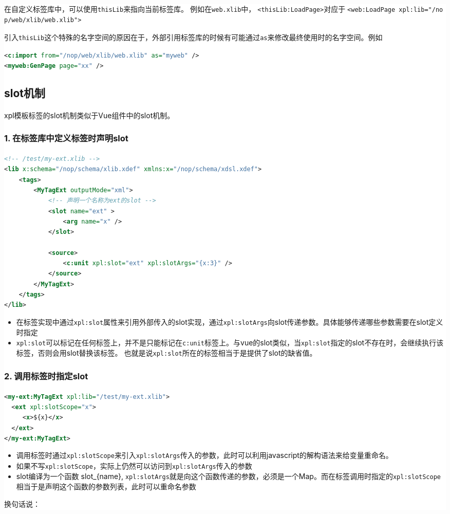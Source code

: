 在自定义标签库中，可以使用`thisLib`来指向当前标签库。
例如在`web.xlib`中，  `<thisLib:LoadPage>`对应于 `<web:LoadPage xpl:lib="/nop/web/xlib/web.xlib">`

引入`thisLib`这个特殊的名字空间的原因在于，外部引用标签库的时候有可能通过`as`来修改最终使用时的名字空间。例如

```xml
<c:import from="/nop/web/xlib/web.xlib" as="myweb" />
<myweb:GenPage page="xx" />
```

## slot机制

xpl模板标签的slot机制类似于Vue组件中的slot机制。

### 1. 在标签库中定义标签时声明slot

```xml
<!-- /test/my-ext.xlib -->
<lib x:schema="/nop/schema/xlib.xdef" xmlns:x="/nop/schema/xdsl.xdef">
    <tags>
        <MyTagExt outputMode="xml">
            <!-- 声明一个名称为ext的slot -->
            <slot name="ext" >
                <arg name="x" />
            </slot>

            <source>
                <c:unit xpl:slot="ext" xpl:slotArgs="{x:3}" />
            </source>
        </MyTagExt>
    </tags>
</lib>
```

* 在标签实现中通过`xpl:slot`属性来引用外部传入的slot实现，通过`xpl:slotArgs`向slot传递参数。具体能够传递哪些参数需要在slot定义时指定
* `xpl:slot`可以标记在任何标签上，并不是只能标记在`c:unit`标签上。与vue的slot类似，当`xpl:slot`指定的slot不存在时，会继续执行该标签，否则会用slot替换该标签。
  也就是说`xpl:slot`所在的标签相当于是提供了slot的缺省值。

### 2. 调用标签时指定slot

```xml
<my-ext:MyTagExt xpl:lib="/test/my-ext.xlib">
  <ext xpl:slotScope="x">
     <x>${x}</x>
  </ext>
</my-ext:MyTagExt>
```

* 调用标签时通过`xpl:slotScope`来引入`xpl:slotArgs`传入的参数，此时可以利用javascript的解构语法来给变量重命名。
* 如果不写`xpl:slotScope`，实际上仍然可以访问到`xpl:slotArgs`传入的参数
* slot编译为一个函数 slot\_{name}, `xpl:slotArgs`就是向这个函数传递的参数，必须是一个Map。而在标签调用时指定的`xpl:slotScope`相当于是声明这个函数的参数列表，此时可以重命名参数

换句话说：
